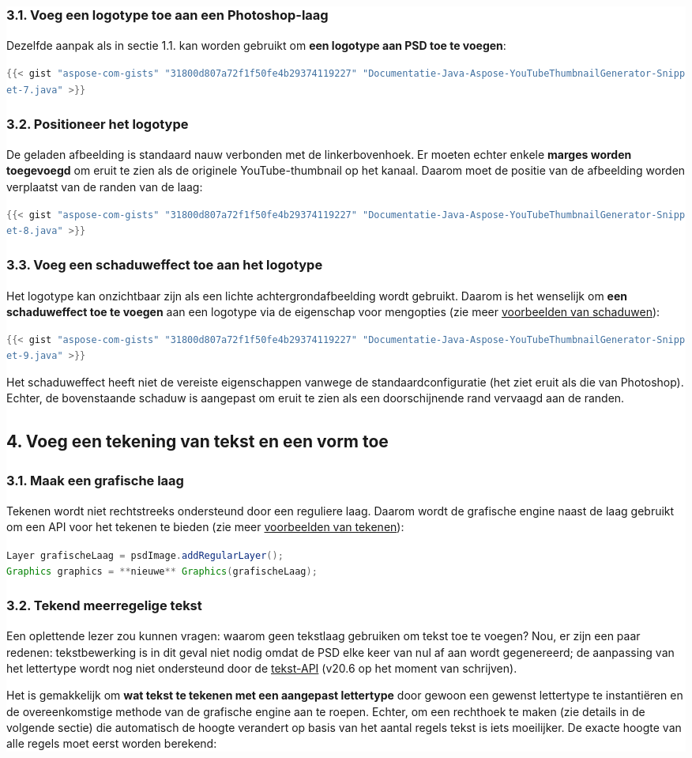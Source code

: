 ### **3.1. Voeg een logotype toe aan een Photoshop-laag**
Dezelfde aanpak als in sectie 1.1. kan worden gebruikt om **een logotype aan PSD toe te voegen**:

```java
{{< gist "aspose-com-gists" "31800d807a72f1f50fe4b29374119227" "Documentatie-Java-Aspose-YouTubeThumbnailGenerator-Snippet-7.java" >}}
```

### **3.2. Positioneer het logotype**
De geladen afbeelding is standaard nauw verbonden met de linkerbovenhoek. Er moeten echter enkele **marges worden toegevoegd** om eruit te zien als de originele YouTube-thumbnail op het kanaal. Daarom moet de positie van de afbeelding worden verplaatst van de randen van de laag:

```java
{{< gist "aspose-com-gists" "31800d807a72f1f50fe4b29374119227" "Documentatie-Java-Aspose-YouTubeThumbnailGenerator-Snippet-8.java" >}}
```

### **3.3. Voeg een schaduweffect toe aan het logotype**
Het logotype kan onzichtbaar zijn als een lichte achtergrondafbeelding wordt gebruikt. Daarom is het wenselijk om **een schaduweffect toe te voegen** aan een logotype via de eigenschap voor mengopties (zie meer [voorbeelden van schaduwen](/psd/nl/java/manipulating-photoshop-formats/#manipulatingphotoshopformats-supportdropshadoweffect)):

```java
{{< gist "aspose-com-gists" "31800d807a72f1f50fe4b29374119227" "Documentatie-Java-Aspose-YouTubeThumbnailGenerator-Snippet-9.java" >}}
```

Het schaduweffect heeft niet de vereiste eigenschappen vanwege de standaardconfiguratie (het ziet eruit als die van Photoshop). Echter, de bovenstaande schaduw is aangepast om eruit te zien als een doorschijnende rand vervaagd aan de randen.

## **4. Voeg een tekening van tekst en een vorm toe**
### **3.1. Maak een grafische laag**
Tekenen wordt niet rechtstreeks ondersteund door een reguliere laag. Daarom wordt de grafische engine naast de laag gebruikt om een API voor het tekenen te bieden (zie meer [voorbeelden van tekenen](/psd/nl/java/drawing-images-using-graphics/)):

```java
Layer grafischeLaag = psdImage.addRegularLayer();
Graphics graphics = **nieuwe** Graphics(grafischeLaag);
```

### **3.2. Tekend meerregelige tekst**
Een oplettende lezer zou kunnen vragen: waarom geen tekstlaag gebruiken om tekst toe te voegen? Nou, er zijn een paar redenen: tekstbewerking is in dit geval niet nodig omdat de PSD elke keer van nul af aan wordt gegenereerd; de aanpassing van het lettertype wordt nog niet ondersteund door de [tekst-API](https://docs.aspose.com/display/psdnet/Working+With+Text+Layers) (v20.6 op het moment van schrijven).

Het is gemakkelijk om **wat tekst te tekenen met een aangepast lettertype** door gewoon een gewenst lettertype te instantiëren en de overeenkomstige methode van de grafische engine aan te roepen. Echter, om een rechthoek te maken (zie details in de volgende sectie) die automatisch de hoogte verandert op basis van het aantal regels tekst is iets moeilijker. De exacte hoogte van alle regels moet eerst worden berekend:
